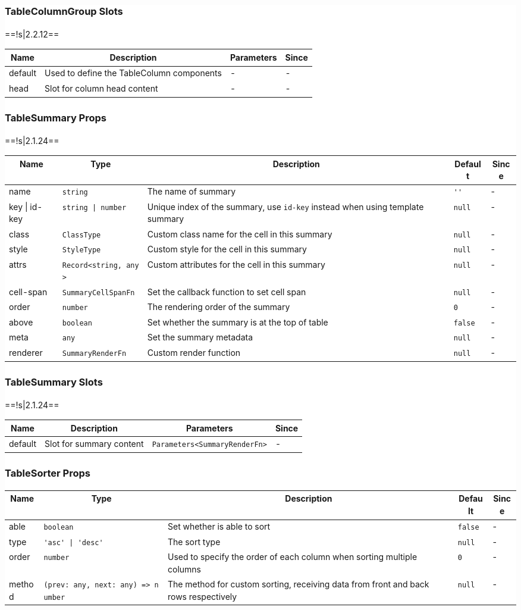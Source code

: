 ### TableColumnGroup Slots

==!s|2.2.12==

| Name    | Description                               | Parameters | Since |
| ------- | ----------------------------------------- | ---------- | ----- |
| default | Used to define the TableColumn components | -          | -     |
| head    | Slot for column head content              | -          | -     |

### TableSummary Props

==!s|2.1.24==

| Name          | Type                  | Description                                                                   | Default | Since |
| ------------- | --------------------- | ----------------------------------------------------------------------------- | ------- | ----- |
| name          | `string`              | The name of summary                                                           | `''`    | -     |
| key \| id-key | `string \| number`    | Unique index of the summary, use `id-key` instead when using template summary | `null`  | -     |
| class         | `ClassType`           | Custom class name for the cell in this summary                                | `null`  | -     |
| style         | `StyleType`           | Custom style for the cell in this summary                                     | `null`  | -     |
| attrs         | `Record<string, any>` | Custom attributes for the cell in this summary                                | `null`  | -     |
| cell-span     | `SummaryCellSpanFn`   | Set the callback function to set cell span                                    | `null`  | -     |
| order         | `number`              | The rendering order of the summary                                            | `0`     | -     |
| above         | `boolean`             | Set whether the summary is at the top of table                                | `false` | -     |
| meta          | `any`                 | Set the summary metadata                                                      | `null`  | -     |
| renderer      | `SummaryRenderFn`     | Custom render function                                                        | `null`  | -     |

### TableSummary Slots

==!s|2.1.24==

| Name    | Description              | Parameters                    | Since |
| ------- | ------------------------ | ----------------------------- | ----- |
| default | Slot for summary content | `Parameters<SummaryRenderFn>` | -     |

### TableSorter Props

| Name   | Type                               | Description                                                                         | Default | Since |
| ------ | ---------------------------------- | ----------------------------------------------------------------------------------- | ------- | ----- |
| able   | `boolean`                          | Set whether is able to sort                                                         | `false` | -     |
| type   | `'asc' \| 'desc'`                  | The sort type                                                                       | `null`  | -     |
| order  | `number`                           | Used to specify the order of each column when sorting multiple columns              | `0`     | -     |
| method | `(prev: any, next: any) => number` | The method for custom sorting, receiving data from front and back rows respectively | `null`  | -     |
